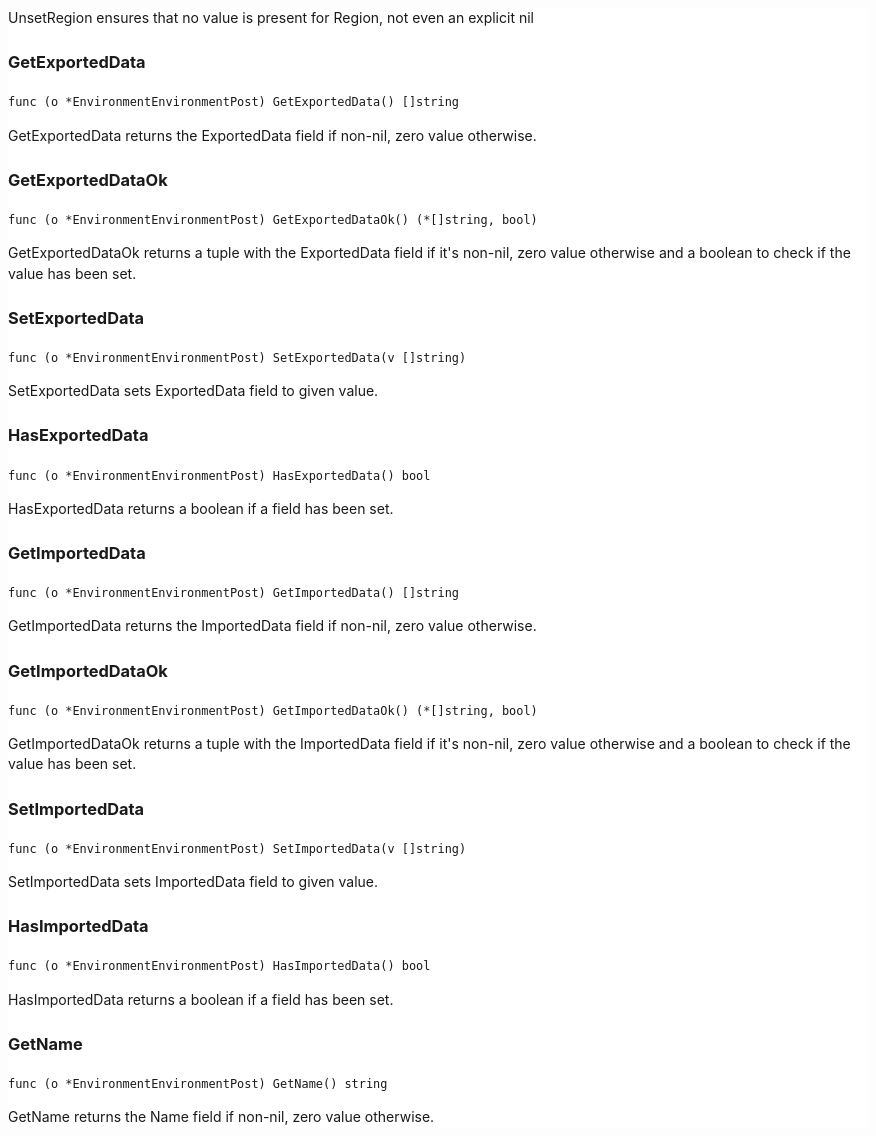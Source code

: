 UnsetRegion ensures that no value is present for Region, not even an explicit nil
### GetExportedData

`func (o *EnvironmentEnvironmentPost) GetExportedData() []string`

GetExportedData returns the ExportedData field if non-nil, zero value otherwise.

### GetExportedDataOk

`func (o *EnvironmentEnvironmentPost) GetExportedDataOk() (*[]string, bool)`

GetExportedDataOk returns a tuple with the ExportedData field if it's non-nil, zero value otherwise
and a boolean to check if the value has been set.

### SetExportedData

`func (o *EnvironmentEnvironmentPost) SetExportedData(v []string)`

SetExportedData sets ExportedData field to given value.

### HasExportedData

`func (o *EnvironmentEnvironmentPost) HasExportedData() bool`

HasExportedData returns a boolean if a field has been set.

### GetImportedData

`func (o *EnvironmentEnvironmentPost) GetImportedData() []string`

GetImportedData returns the ImportedData field if non-nil, zero value otherwise.

### GetImportedDataOk

`func (o *EnvironmentEnvironmentPost) GetImportedDataOk() (*[]string, bool)`

GetImportedDataOk returns a tuple with the ImportedData field if it's non-nil, zero value otherwise
and a boolean to check if the value has been set.

### SetImportedData

`func (o *EnvironmentEnvironmentPost) SetImportedData(v []string)`

SetImportedData sets ImportedData field to given value.

### HasImportedData

`func (o *EnvironmentEnvironmentPost) HasImportedData() bool`

HasImportedData returns a boolean if a field has been set.

### GetName

`func (o *EnvironmentEnvironmentPost) GetName() string`

GetName returns the Name field if non-nil, zero value otherwise.
